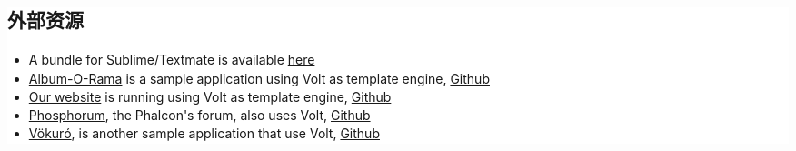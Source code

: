 ## 外部资源

* A bundle for Sublime/Textmate is available [here](https://github.com/phalcon/volt-sublime-textmate)
* [Album-O-Rama](https://album-o-rama.phalconphp.com) is a sample application using Volt as template engine, [Github](https://github.com/phalcon/album-o-rama)
* [Our website](https://phalconphp.com) is running using Volt as template engine, [Github](https://github.com/phalcon/website)
* [Phosphorum](https://forum.phalconphp.com), the Phalcon's forum, also uses Volt, [Github](https://github.com/phalcon/forum)
* [Vökuró](https://vokuro.phalconphp.com), is another sample application that use Volt, [Github](https://github.com/phalcon/vokuro)